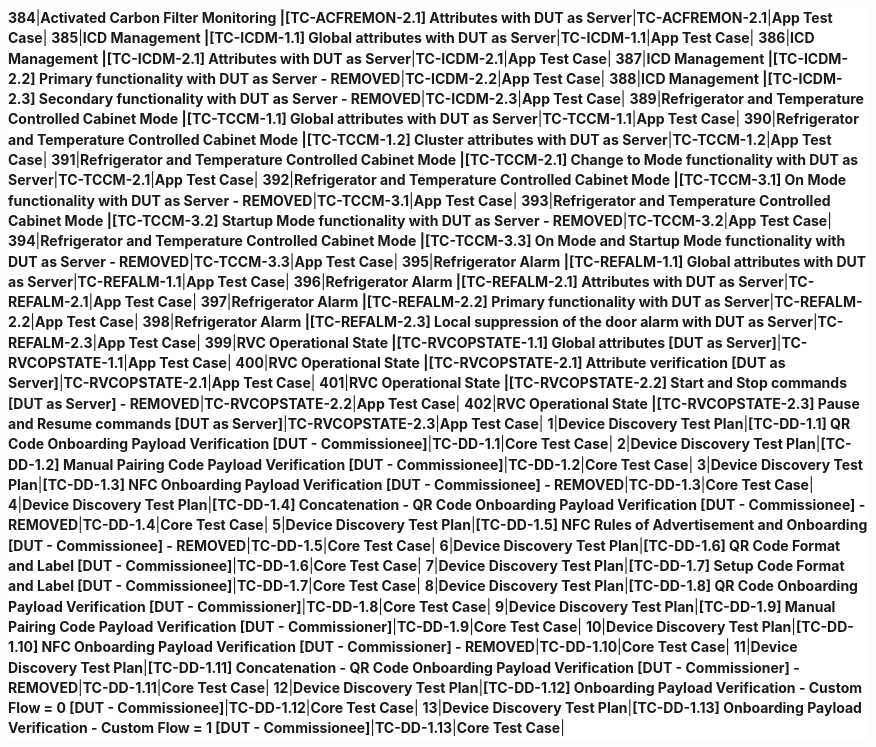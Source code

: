 **384**|**Activated Carbon Filter Monitoring **|**[TC-ACFREMON-2.1] Attributes with DUT as Server**|**TC-ACFREMON-2.1**|**App Test Case**|
**385**|**ICD Management **|**[TC-ICDM-1.1] Global attributes with DUT as Server**|**TC-ICDM-1.1**|**App Test Case**|
**386**|**ICD Management **|**[TC-ICDM-2.1] Attributes with DUT as Server**|**TC-ICDM-2.1**|**App Test Case**|
**387**|**ICD Management **|**[TC-ICDM-2.2] Primary functionality with DUT as Server - REMOVED**|**TC-ICDM-2.2**|**App Test Case**|
**388**|**ICD Management **|**[TC-ICDM-2.3] Secondary functionality with DUT as Server - REMOVED**|**TC-ICDM-2.3**|**App Test Case**|
**389**|**Refrigerator and Temperature Controlled Cabinet Mode **|**[TC-TCCM-1.1] Global attributes with DUT as Server**|**TC-TCCM-1.1**|**App Test Case**|
**390**|**Refrigerator and Temperature Controlled Cabinet Mode **|**[TC-TCCM-1.2] Cluster attributes with DUT as Server**|**TC-TCCM-1.2**|**App Test Case**|
**391**|**Refrigerator and Temperature Controlled Cabinet Mode **|**[TC-TCCM-2.1] Change to Mode functionality with DUT as Server**|**TC-TCCM-2.1**|**App Test Case**|
**392**|**Refrigerator and Temperature Controlled Cabinet Mode **|**[TC-TCCM-3.1] On Mode functionality with DUT as Server - REMOVED**|**TC-TCCM-3.1**|**App Test Case**|
**393**|**Refrigerator and Temperature Controlled Cabinet Mode **|**[TC-TCCM-3.2] Startup Mode functionality with DUT as Server - REMOVED**|**TC-TCCM-3.2**|**App Test Case**|
**394**|**Refrigerator and Temperature Controlled Cabinet Mode **|**[TC-TCCM-3.3] On Mode and Startup Mode functionality with DUT as Server - REMOVED**|**TC-TCCM-3.3**|**App Test Case**|
**395**|**Refrigerator Alarm **|**[TC-REFALM-1.1] Global attributes with DUT as Server**|**TC-REFALM-1.1**|**App Test Case**|
**396**|**Refrigerator Alarm **|**[TC-REFALM-2.1] Attributes with DUT as Server**|**TC-REFALM-2.1**|**App Test Case**|
**397**|**Refrigerator Alarm **|**[TC-REFALM-2.2] Primary functionality with DUT as Server**|**TC-REFALM-2.2**|**App Test Case**|
**398**|**Refrigerator Alarm **|**[TC-REFALM-2.3] Local suppression of the door alarm with DUT as Server**|**TC-REFALM-2.3**|**App Test Case**|
**399**|**RVC Operational State **|**[TC-RVCOPSTATE-1.1] Global attributes [DUT as Server]**|**TC-RVCOPSTATE-1.1**|**App Test Case**|
**400**|**RVC Operational State **|**[TC-RVCOPSTATE-2.1] Attribute verification [DUT as Server]**|**TC-RVCOPSTATE-2.1**|**App Test Case**|
**401**|**RVC Operational State **|**[TC-RVCOPSTATE-2.2] Start and Stop commands [DUT as Server] - REMOVED**|**TC-RVCOPSTATE-2.2**|**App Test Case**|
**402**|**RVC Operational State **|**[TC-RVCOPSTATE-2.3] Pause and Resume commands [DUT as Server]**|**TC-RVCOPSTATE-2.3**|**App Test Case**|
**1**|**Device Discovery Test Plan**|**[TC-DD-1.1] QR Code Onboarding Payload Verification [DUT - Commissionee]**|**TC-DD-1.1**|**Core Test Case**|
**2**|**Device Discovery Test Plan**|**[TC-DD-1.2] Manual Pairing Code Payload Verification [DUT - Commissionee]**|**TC-DD-1.2**|**Core Test Case**|
**3**|**Device Discovery Test Plan**|**[TC-DD-1.3] NFC Onboarding Payload Verification [DUT - Commissionee] - REMOVED**|**TC-DD-1.3**|**Core Test Case**|
**4**|**Device Discovery Test Plan**|**[TC-DD-1.4] Concatenation - QR Code Onboarding Payload Verification [DUT - Commissionee] - REMOVED**|**TC-DD-1.4**|**Core Test Case**|
**5**|**Device Discovery Test Plan**|**[TC-DD-1.5] NFC Rules of Advertisement and Onboarding [DUT - Commissionee] - REMOVED**|**TC-DD-1.5**|**Core Test Case**|
**6**|**Device Discovery Test Plan**|**[TC-DD-1.6] QR Code Format and Label [DUT - Commissionee]**|**TC-DD-1.6**|**Core Test Case**|
**7**|**Device Discovery Test Plan**|**[TC-DD-1.7] Setup Code Format and Label [DUT - Commissionee]**|**TC-DD-1.7**|**Core Test Case**|
**8**|**Device Discovery Test Plan**|**[TC-DD-1.8] QR Code Onboarding Payload Verification [DUT - Commissioner]**|**TC-DD-1.8**|**Core Test Case**|
**9**|**Device Discovery Test Plan**|**[TC-DD-1.9] Manual Pairing Code Payload Verification [DUT - Commissioner]**|**TC-DD-1.9**|**Core Test Case**|
**10**|**Device Discovery Test Plan**|**[TC-DD-1.10] NFC Onboarding Payload Verification [DUT - Commissioner] - REMOVED**|**TC-DD-1.10**|**Core Test Case**|
**11**|**Device Discovery Test Plan**|**[TC-DD-1.11] Concatenation - QR Code Onboarding Payload Verification [DUT - Commissioner] - REMOVED**|**TC-DD-1.11**|**Core Test Case**|
**12**|**Device Discovery Test Plan**|**[TC-DD-1.12] Onboarding Payload Verification - Custom Flow = 0 [DUT - Commissionee]**|**TC-DD-1.12**|**Core Test Case**|
**13**|**Device Discovery Test Plan**|**[TC-DD-1.13] Onboarding Payload Verification - Custom Flow = 1 [DUT - Commissionee]**|**TC-DD-1.13**|**Core Test Case**|